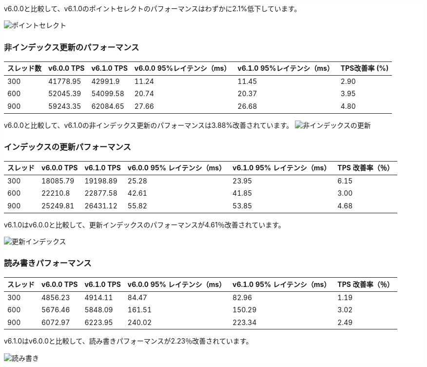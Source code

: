 v6.0.0と比較して、v6.1.0のポイントセレクトのパフォーマンスはわずかに2.1%低下しています。

![ポイントセレクト](/media/sysbench_v600vsv610_point_select.png)

### 非インデックス更新のパフォーマンス

| スレッド数  | v6.0.0 TPS | v6.1.0 TPS  | v6.0.0 95%レイテンシ（ms） | v6.1.0 95%レイテンシ（ms）   | TPS改善率 (%)  |
|:----------|:----------|:----------|:----------|:----------|:----------|
|300|41778.95|42991.9|11.24|11.45|2.90 |
|600|52045.39|54099.58|20.74|20.37|3.95|
|900|59243.35|62084.65|27.66|26.68|4.80|

v6.0.0と比較して、v6.1.0の非インデックス更新のパフォーマンスは3.88%改善されています。
![非インデックスの更新](/media/sysbench_v600vsv610_update_non_index.png)

### インデックスの更新パフォーマンス

| スレッド   | v6.0.0 TPS | v6.1.0 TPS  | v6.0.0 95% レイテンシ（ms） | v6.1.0 95% レイテンシ（ms）   | TPS 改善率（％）  |
|:----------|:----------|:----------|:----------|:----------|:----------|
|300|18085.79|19198.89|25.28|23.95|6.15|
|600|22210.8|22877.58|42.61|41.85|3.00|
|900|25249.81|26431.12|55.82|53.85|4.68|

v6.1.0はv6.0.0と比較して、更新インデックスのパフォーマンスが4.61％改善されています。

![更新インデックス](/media/sysbench_v600vsv610_update_index.png)

### 読み書きパフォーマンス

| スレッド   | v6.0.0 TPS  | v6.1.0 TPS | v6.0.0 95% レイテンシ（ms） | v6.1.0 95% レイテンシ（ms）   | TPS 改善率（％）  |
|:----------|:----------|:----------|:----------|:----------|:----------|
|300|4856.23|4914.11|84.47|82.96|1.19|
|600|5676.46|5848.09|161.51|150.29|3.02|
|900|6072.97|6223.95|240.02|223.34|2.49|

v6.1.0はv6.0.0と比較して、読み書きパフォーマンスが2.23％改善されています。

![読み書き](/media/sysbench_v600vsv610_read_write.png)